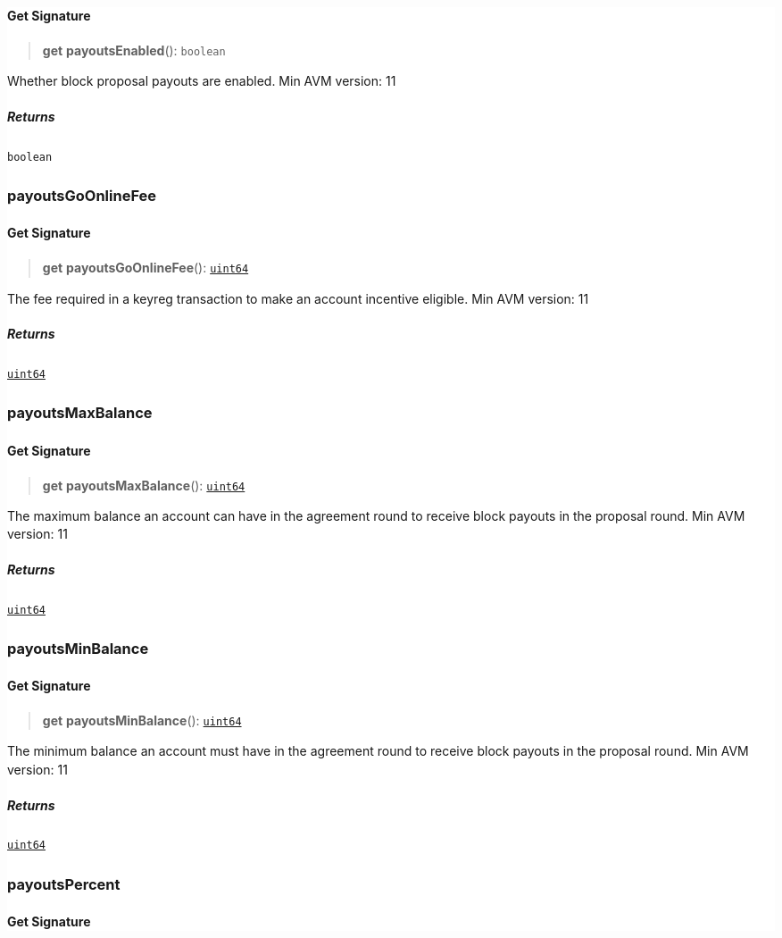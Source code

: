 #### Get Signature

> **get** **payoutsEnabled**(): `boolean`

Whether block proposal payouts are enabled.
Min AVM version: 11

##### Returns

`boolean`

### payoutsGoOnlineFee

#### Get Signature

> **get** **payoutsGoOnlineFee**(): [`uint64`](../../index/type-aliases/uint64.md)

The fee required in a keyreg transaction to make an account incentive eligible.
Min AVM version: 11

##### Returns

[`uint64`](../../index/type-aliases/uint64.md)

### payoutsMaxBalance

#### Get Signature

> **get** **payoutsMaxBalance**(): [`uint64`](../../index/type-aliases/uint64.md)

The maximum balance an account can have in the agreement round to receive block payouts in the proposal round.
Min AVM version: 11

##### Returns

[`uint64`](../../index/type-aliases/uint64.md)

### payoutsMinBalance

#### Get Signature

> **get** **payoutsMinBalance**(): [`uint64`](../../index/type-aliases/uint64.md)

The minimum balance an account must have in the agreement round to receive block payouts in the proposal round.
Min AVM version: 11

##### Returns

[`uint64`](../../index/type-aliases/uint64.md)

### payoutsPercent

#### Get Signature

